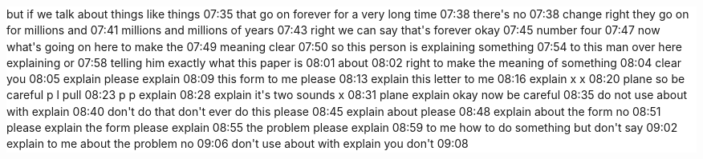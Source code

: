 but if we talk about things like things
07:35
that go on forever for a very long time
07:38
there's no
07:38
change right they go on for millions and
07:41
millions and millions of years
07:43
right we can say that's forever okay
07:45
number four
07:47
now what's going on here to make the
07:49
meaning clear
07:50
so this person is explaining something
07:54
to this man over here explaining or
07:58
telling him exactly what this paper is
08:01
about
08:02
right to make the meaning of something
08:04
clear you
08:05
explain please explain
08:09
this form to me please
08:13
explain this letter to me
08:16
explain x x
08:20
plane so be careful p l pull
08:23
p p explain
08:28
explain it's two sounds x
08:31
plane explain okay now be careful
08:35
do not use about with explain
08:40
don't do that don't ever do this please
08:45
explain about please
08:48
explain about the form no
08:51
please explain the form please explain
08:55
the problem please explain
08:59
to me how to do something but don't say
09:02
explain to me about the problem no
09:06
don't use about with explain you don't
09:08